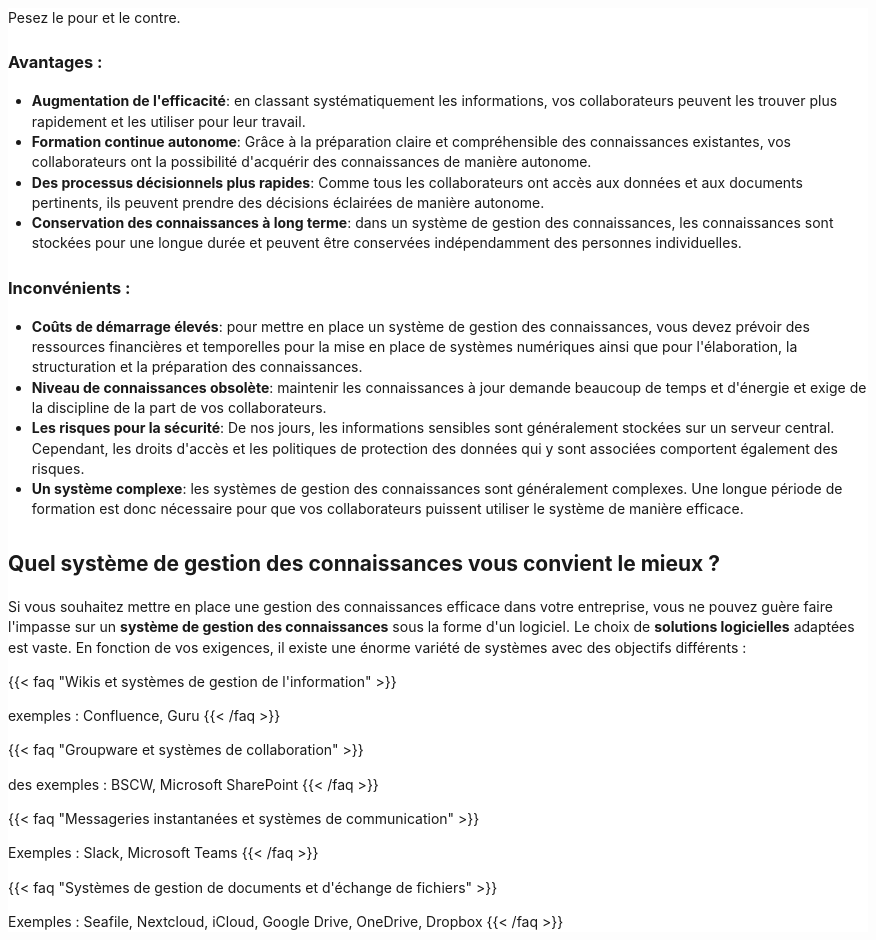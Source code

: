 Pesez le pour et le contre.

### Avantages :

- **Augmentation de l'efficacité**: en classant systématiquement les informations, vos collaborateurs peuvent les trouver plus rapidement et les utiliser pour leur travail.
- **Formation continue autonome**: Grâce à la préparation claire et compréhensible des connaissances existantes, vos collaborateurs ont la possibilité d'acquérir des connaissances de manière autonome.
- **Des processus décisionnels plus rapides**: Comme tous les collaborateurs ont accès aux données et aux documents pertinents, ils peuvent prendre des décisions éclairées de manière autonome.
- **Conservation des connaissances à long terme**: dans un système de gestion des connaissances, les connaissances sont stockées pour une longue durée et peuvent être conservées indépendamment des personnes individuelles.

### Inconvénients :

- **Coûts de démarrage élevés**: pour mettre en place un système de gestion des connaissances, vous devez prévoir des ressources financières et temporelles pour la mise en place de systèmes numériques ainsi que pour l'élaboration, la structuration et la préparation des connaissances.
- **Niveau de connaissances obsolète**: maintenir les connaissances à jour demande beaucoup de temps et d'énergie et exige de la discipline de la part de vos collaborateurs.
- **Les risques pour la sécurité**: De nos jours, les informations sensibles sont généralement stockées sur un serveur central. Cependant, les droits d'accès et les politiques de protection des données qui y sont associées comportent également des risques.
- **Un système complexe**: les systèmes de gestion des connaissances sont généralement complexes. Une longue période de formation est donc nécessaire pour que vos collaborateurs puissent utiliser le système de manière efficace.

## Quel système de gestion des connaissances vous convient le mieux ?

Si vous souhaitez mettre en place une gestion des connaissances efficace dans votre entreprise, vous ne pouvez guère faire l'impasse sur un **système de gestion des connaissances** sous la forme d'un logiciel. Le choix de **solutions logicielles** adaptées est vaste. En fonction de vos exigences, il existe une énorme variété de systèmes avec des objectifs différents :

{{< faq "Wikis et systèmes de gestion de l'information" >}}

exemples : Confluence, Guru
{{< /faq >}}

{{< faq "Groupware et systèmes de collaboration" >}}

des exemples : BSCW, Microsoft SharePoint
{{< /faq >}}

{{< faq "Messageries instantanées et systèmes de communication" >}}

Exemples : Slack, Microsoft Teams
{{< /faq >}}

{{< faq "Systèmes de gestion de documents et d'échange de fichiers" >}}

Exemples : Seafile, Nextcloud, iCloud, Google Drive, OneDrive, Dropbox
{{< /faq >}}
